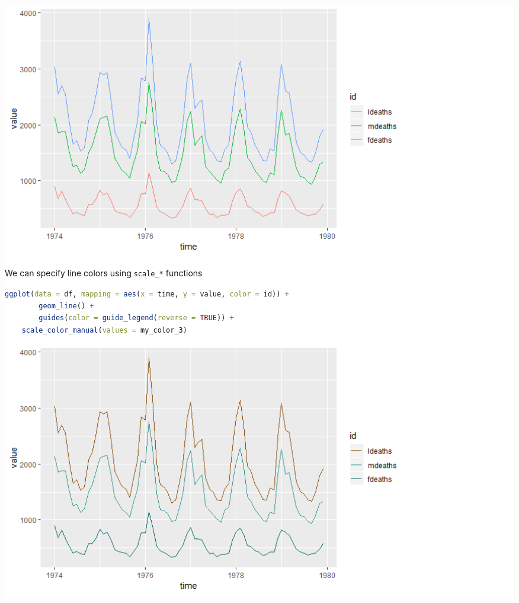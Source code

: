 <img src="images/cm213-unnamed-chunk-6-1.png" width="78.75%" />

We can specify line colors using `scale_*` functions

``` r
ggplot(data = df, mapping = aes(x = time, y = value, color = id)) +
        geom_line() +
        guides(color = guide_legend(reverse = TRUE)) + 
    scale_color_manual(values = my_color_3)
```

<img src="images/cm213-unnamed-chunk-7-1.png" width="78.75%" />
